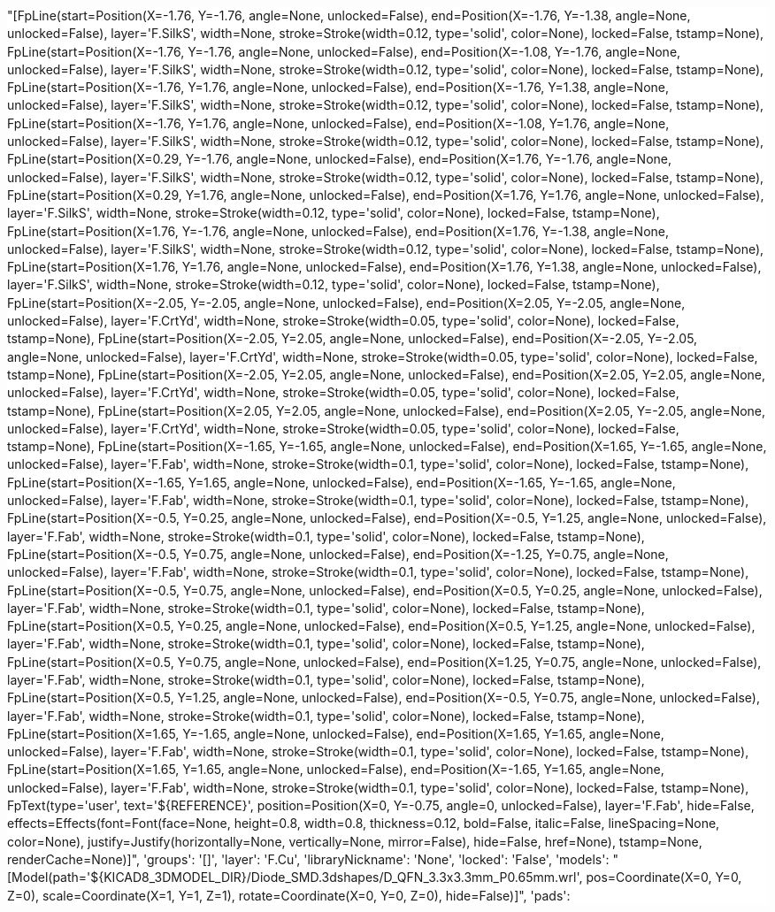 "[FpLine(start=Position(X=-1.76, Y=-1.76, angle=None, unlocked=False), end=Position(X=-1.76, Y=-1.38, angle=None, unlocked=False), layer='F.SilkS', width=None, stroke=Stroke(width=0.12, type='solid', color=None), locked=False, tstamp=None), FpLine(start=Position(X=-1.76, Y=-1.76, angle=None, unlocked=False), end=Position(X=-1.08, Y=-1.76, angle=None, unlocked=False), layer='F.SilkS', width=None, stroke=Stroke(width=0.12, type='solid', color=None), locked=False, tstamp=None), FpLine(start=Position(X=-1.76, Y=1.76, angle=None, unlocked=False), end=Position(X=-1.76, Y=1.38, angle=None, unlocked=False), layer='F.SilkS', width=None, stroke=Stroke(width=0.12, type='solid', color=None), locked=False, tstamp=None), FpLine(start=Position(X=-1.76, Y=1.76, angle=None, unlocked=False), end=Position(X=-1.08, Y=1.76, angle=None, unlocked=False), layer='F.SilkS', width=None, stroke=Stroke(width=0.12, type='solid', color=None), locked=False, tstamp=None), FpLine(start=Position(X=0.29, Y=-1.76, angle=None, unlocked=False), end=Position(X=1.76, Y=-1.76, angle=None, unlocked=False), layer='F.SilkS', width=None, stroke=Stroke(width=0.12, type='solid', color=None), locked=False, tstamp=None), FpLine(start=Position(X=0.29, Y=1.76, angle=None, unlocked=False), end=Position(X=1.76, Y=1.76, angle=None, unlocked=False), layer='F.SilkS', width=None, stroke=Stroke(width=0.12, type='solid', color=None), locked=False, tstamp=None), FpLine(start=Position(X=1.76, Y=-1.76, angle=None, unlocked=False), end=Position(X=1.76, Y=-1.38, angle=None, unlocked=False), layer='F.SilkS', width=None, stroke=Stroke(width=0.12, type='solid', color=None), locked=False, tstamp=None), FpLine(start=Position(X=1.76, Y=1.76, angle=None, unlocked=False), end=Position(X=1.76, Y=1.38, angle=None, unlocked=False), layer='F.SilkS', width=None, stroke=Stroke(width=0.12, type='solid', color=None), locked=False, tstamp=None), FpLine(start=Position(X=-2.05, Y=-2.05, angle=None, unlocked=False), end=Position(X=2.05, Y=-2.05, angle=None, unlocked=False), layer='F.CrtYd', width=None, stroke=Stroke(width=0.05, type='solid', color=None), locked=False, tstamp=None), FpLine(start=Position(X=-2.05, Y=2.05, angle=None, unlocked=False), end=Position(X=-2.05, Y=-2.05, angle=None, unlocked=False), layer='F.CrtYd', width=None, stroke=Stroke(width=0.05, type='solid', color=None), locked=False, tstamp=None), FpLine(start=Position(X=-2.05, Y=2.05, angle=None, unlocked=False), end=Position(X=2.05, Y=2.05, angle=None, unlocked=False), layer='F.CrtYd', width=None, stroke=Stroke(width=0.05, type='solid', color=None), locked=False, tstamp=None), FpLine(start=Position(X=2.05, Y=2.05, angle=None, unlocked=False), end=Position(X=2.05, Y=-2.05, angle=None, unlocked=False), layer='F.CrtYd', width=None, stroke=Stroke(width=0.05, type='solid', color=None), locked=False, tstamp=None), FpLine(start=Position(X=-1.65, Y=-1.65, angle=None, unlocked=False), end=Position(X=1.65, Y=-1.65, angle=None, unlocked=False), layer='F.Fab', width=None, stroke=Stroke(width=0.1, type='solid', color=None), locked=False, tstamp=None), FpLine(start=Position(X=-1.65, Y=1.65, angle=None, unlocked=False), end=Position(X=-1.65, Y=-1.65, angle=None, unlocked=False), layer='F.Fab', width=None, stroke=Stroke(width=0.1, type='solid', color=None), locked=False, tstamp=None), FpLine(start=Position(X=-0.5, Y=0.25, angle=None, unlocked=False), end=Position(X=-0.5, Y=1.25, angle=None, unlocked=False), layer='F.Fab', width=None, stroke=Stroke(width=0.1, type='solid', color=None), locked=False, tstamp=None), FpLine(start=Position(X=-0.5, Y=0.75, angle=None, unlocked=False), end=Position(X=-1.25, Y=0.75, angle=None, unlocked=False), layer='F.Fab', width=None, stroke=Stroke(width=0.1, type='solid', color=None), locked=False, tstamp=None), FpLine(start=Position(X=-0.5, Y=0.75, angle=None, unlocked=False), end=Position(X=0.5, Y=0.25, angle=None, unlocked=False), layer='F.Fab', width=None, stroke=Stroke(width=0.1, type='solid', color=None), locked=False, tstamp=None), FpLine(start=Position(X=0.5, Y=0.25, angle=None, unlocked=False), end=Position(X=0.5, Y=1.25, angle=None, unlocked=False), layer='F.Fab', width=None, stroke=Stroke(width=0.1, type='solid', color=None), locked=False, tstamp=None), FpLine(start=Position(X=0.5, Y=0.75, angle=None, unlocked=False), end=Position(X=1.25, Y=0.75, angle=None, unlocked=False), layer='F.Fab', width=None, stroke=Stroke(width=0.1, type='solid', color=None), locked=False, tstamp=None), FpLine(start=Position(X=0.5, Y=1.25, angle=None, unlocked=False), end=Position(X=-0.5, Y=0.75, angle=None, unlocked=False), layer='F.Fab', width=None, stroke=Stroke(width=0.1, type='solid', color=None), locked=False, tstamp=None), FpLine(start=Position(X=1.65, Y=-1.65, angle=None, unlocked=False), end=Position(X=1.65, Y=1.65, angle=None, unlocked=False), layer='F.Fab', width=None, stroke=Stroke(width=0.1, type='solid', color=None), locked=False, tstamp=None), FpLine(start=Position(X=1.65, Y=1.65, angle=None, unlocked=False), end=Position(X=-1.65, Y=1.65, angle=None, unlocked=False), layer='F.Fab', width=None, stroke=Stroke(width=0.1, type='solid', color=None), locked=False, tstamp=None), FpText(type='user', text='${REFERENCE}', position=Position(X=0, Y=-0.75, angle=0, unlocked=False), layer='F.Fab', hide=False, effects=Effects(font=Font(face=None, height=0.8, width=0.8, thickness=0.12, bold=False, italic=False, lineSpacing=None, color=None), justify=Justify(horizontally=None, vertically=None, mirror=False), hide=False, href=None), tstamp=None, renderCache=None)]", 'groups': '[]', 'layer': 'F.Cu', 'libraryNickname': 'None', 'locked': 'False', 'models': "[Model(path='${KICAD8_3DMODEL_DIR}/Diode_SMD.3dshapes/D_QFN_3.3x3.3mm_P0.65mm.wrl', pos=Coordinate(X=0, Y=0, Z=0), scale=Coordinate(X=1, Y=1, Z=1), rotate=Coordinate(X=0, Y=0, Z=0), hide=False)]", 'pads':